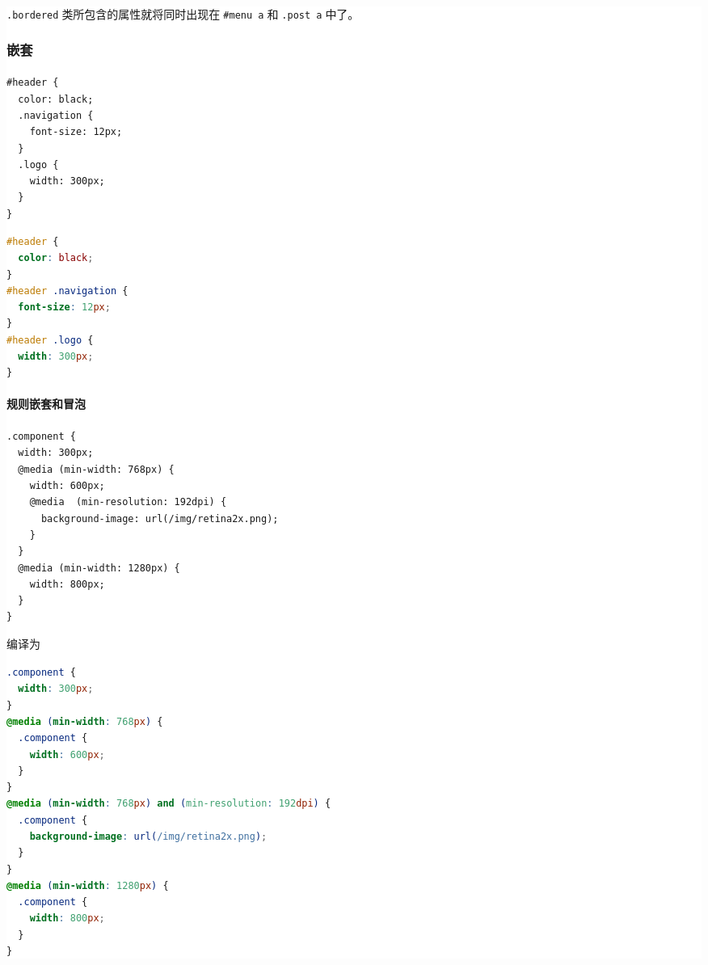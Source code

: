 `.bordered` 类所包含的属性就将同时出现在 `#menu a` 和 `.post a` 中了。

### 嵌套

```less
#header {
  color: black;
  .navigation {
    font-size: 12px;
  }
  .logo {
    width: 300px;
  }
}
```

```css
#header {
  color: black;
}
#header .navigation {
  font-size: 12px;
}
#header .logo {
  width: 300px;
}
```

#### 规则嵌套和冒泡

```less
.component {
  width: 300px;
  @media (min-width: 768px) {
    width: 600px;
    @media  (min-resolution: 192dpi) {
      background-image: url(/img/retina2x.png);
    }
  }
  @media (min-width: 1280px) {
    width: 800px;
  }
}
```

编译为

```css
.component {
  width: 300px;
}
@media (min-width: 768px) {
  .component {
    width: 600px;
  }
}
@media (min-width: 768px) and (min-resolution: 192dpi) {
  .component {
    background-image: url(/img/retina2x.png);
  }
}
@media (min-width: 1280px) {
  .component {
    width: 800px;
  }
}
```
